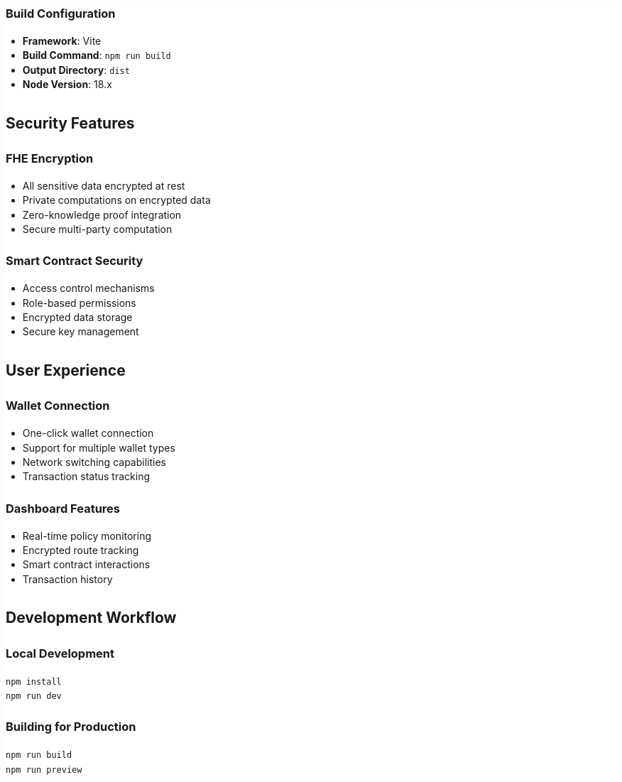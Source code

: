 ### Build Configuration
- **Framework**: Vite
- **Build Command**: `npm run build`
- **Output Directory**: `dist`
- **Node Version**: 18.x

## Security Features

### FHE Encryption
- All sensitive data encrypted at rest
- Private computations on encrypted data
- Zero-knowledge proof integration
- Secure multi-party computation

### Smart Contract Security
- Access control mechanisms
- Role-based permissions
- Encrypted data storage
- Secure key management

## User Experience

### Wallet Connection
- One-click wallet connection
- Support for multiple wallet types
- Network switching capabilities
- Transaction status tracking

### Dashboard Features
- Real-time policy monitoring
- Encrypted route tracking
- Smart contract interactions
- Transaction history

## Development Workflow

### Local Development
```bash
npm install
npm run dev
```

### Building for Production
```bash
npm run build
npm run preview
```
